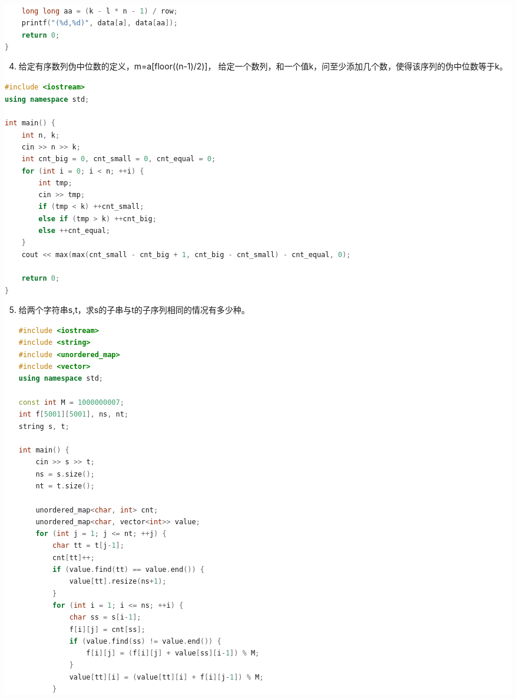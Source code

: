    ```c++
       long long aa = (k - l * n - 1) / row;
       printf("(%d,%d)", data[a], data[aa]);
       return 0;
   }
   
   ```

   

4. 给定有序数列伪中位数的定义，m=a[floor((n-1)/2)]， 给定一个数列，和一个值k，问至少添加几个数，使得该序列的伪中位数等于k。

```c++
#include <iostream>
using namespace std;
 
int main() {
    int n, k;
    cin >> n >> k;
    int cnt_big = 0, cnt_small = 0, cnt_equal = 0;
    for (int i = 0; i < n; ++i) {
        int tmp;
        cin >> tmp;
        if (tmp < k) ++cnt_small;
        else if (tmp > k) ++cnt_big;
        else ++cnt_equal;
    }
    cout << max(max(cnt_small - cnt_big + 1, cnt_big - cnt_small) - cnt_equal, 0);
 
    return 0;
}
```

5. 给两个字符串s,t，求s的子串与t的子序列相同的情况有多少种。

   ```c++
   #include <iostream>
   #include <string>
   #include <unordered_map>
   #include <vector>
   using namespace std;
    
   const int M = 1000000007;
   int f[5001][5001], ns, nt;
   string s, t;
    
   int main() {
       cin >> s >> t;
       ns = s.size();
       nt = t.size();
    
       unordered_map<char, int> cnt;
       unordered_map<char, vector<int>> value;
       for (int j = 1; j <= nt; ++j) {
           char tt = t[j-1];
           cnt[tt]++;
           if (value.find(tt) == value.end()) {
               value[tt].resize(ns+1);
           }
           for (int i = 1; i <= ns; ++i) {
               char ss = s[i-1];
               f[i][j] = cnt[ss];
               if (value.find(ss) != value.end()) {
                   f[i][j] = (f[i][j] + value[ss][i-1]) % M;
               }
               value[tt][i] = (value[tt][i] + f[i][j-1]) % M;
           }
   ```
